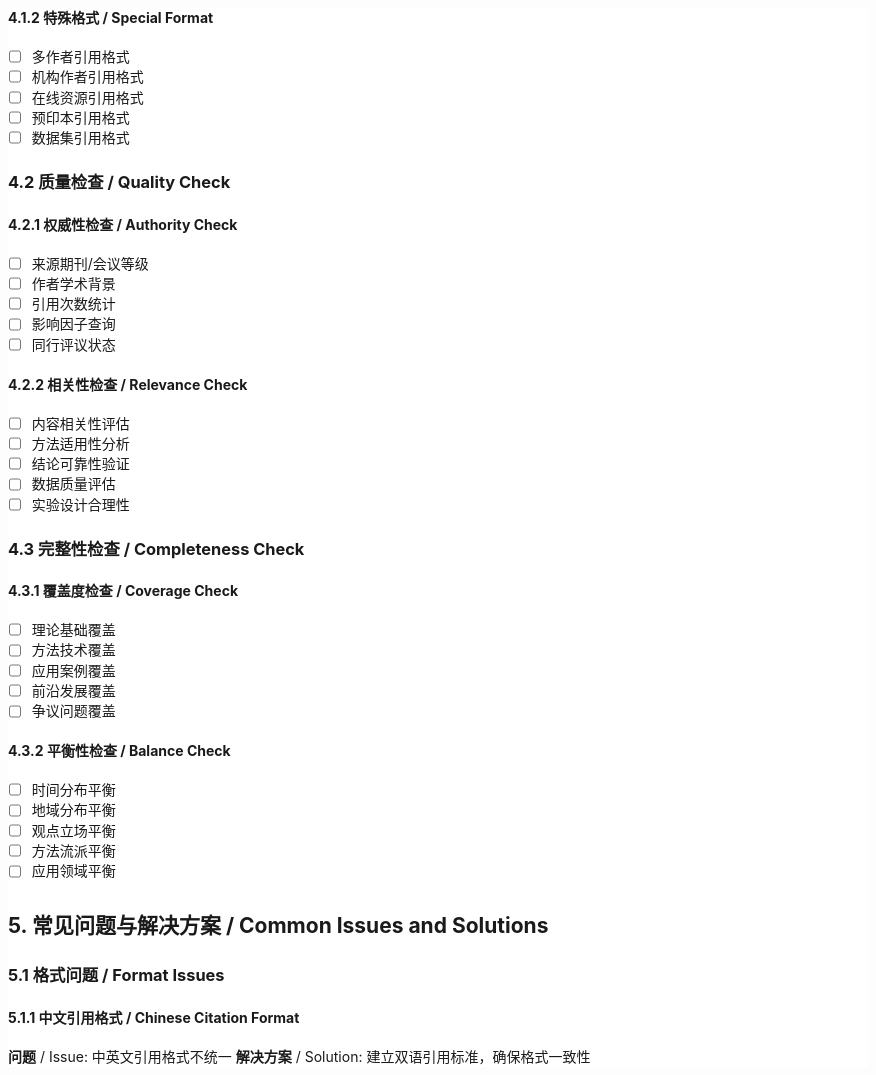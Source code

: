 #### 4.1.2 特殊格式 / Special Format

- [ ] 多作者引用格式
- [ ] 机构作者引用格式
- [ ] 在线资源引用格式
- [ ] 预印本引用格式
- [ ] 数据集引用格式

### 4.2 质量检查 / Quality Check

#### 4.2.1 权威性检查 / Authority Check

- [ ] 来源期刊/会议等级
- [ ] 作者学术背景
- [ ] 引用次数统计
- [ ] 影响因子查询
- [ ] 同行评议状态

#### 4.2.2 相关性检查 / Relevance Check

- [ ] 内容相关性评估
- [ ] 方法适用性分析
- [ ] 结论可靠性验证
- [ ] 数据质量评估
- [ ] 实验设计合理性

### 4.3 完整性检查 / Completeness Check

#### 4.3.1 覆盖度检查 / Coverage Check

- [ ] 理论基础覆盖
- [ ] 方法技术覆盖
- [ ] 应用案例覆盖
- [ ] 前沿发展覆盖
- [ ] 争议问题覆盖

#### 4.3.2 平衡性检查 / Balance Check

- [ ] 时间分布平衡
- [ ] 地域分布平衡
- [ ] 观点立场平衡
- [ ] 方法流派平衡
- [ ] 应用领域平衡

## 5. 常见问题与解决方案 / Common Issues and Solutions

### 5.1 格式问题 / Format Issues

#### 5.1.1 中文引用格式 / Chinese Citation Format

**问题** / Issue: 中英文引用格式不统一
**解决方案** / Solution: 建立双语引用标准，确保格式一致性
